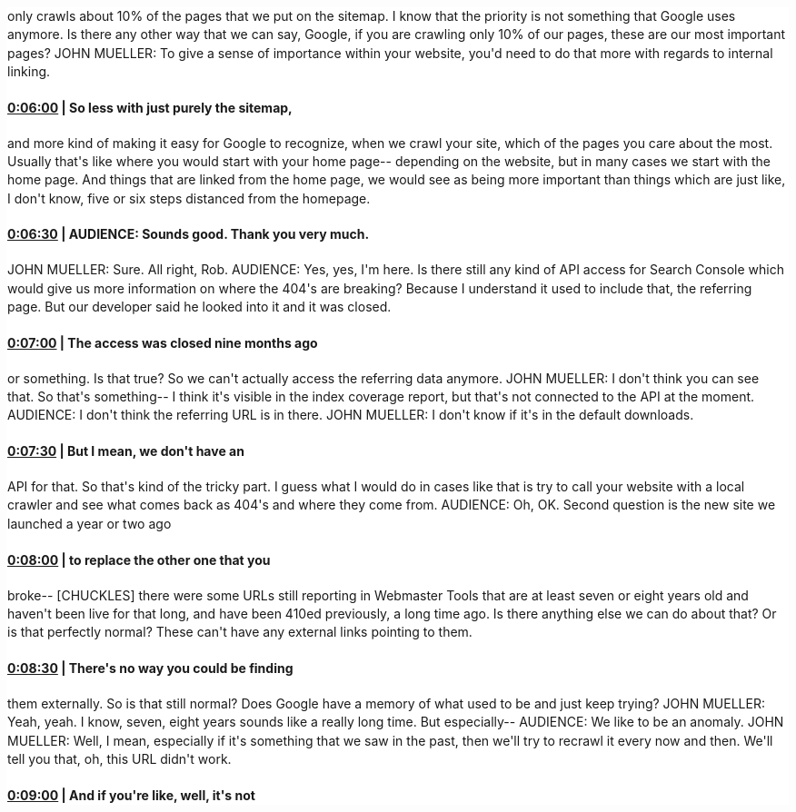 only crawls about 10% of the pages that we put on the sitemap. I know that the priority is not something that Google uses anymore. Is there any other way that we can say, Google, if you are crawling only 10% of our pages, these are our most important pages? JOHN MUELLER: To give a sense of importance within your website, you'd need to do that more with regards to internal linking.  

#### [0:06:00](https://www.youtube.com/watch?v=PQrnhpNTOtE&t=360) |  So less with just purely the sitemap,

and more kind of making it easy for Google to recognize, when we crawl your site, which of the pages you care about the most. Usually that's like where you would start with your home page-- depending on the website, but in many cases we start with the home page. And things that are linked from the home page, we would see as being more important than things which are just like, I don't know, five or six steps distanced from the homepage.  

#### [0:06:30](https://www.youtube.com/watch?v=PQrnhpNTOtE&t=390) |  AUDIENCE: Sounds good. Thank you very much.

JOHN MUELLER: Sure. All right, Rob. AUDIENCE: Yes, yes, I'm here. Is there still any kind of API access for Search Console which would give us more information on where the 404's are breaking? Because I understand it used to include that, the referring page. But our developer said he looked into it and it was closed.  

#### [0:07:00](https://www.youtube.com/watch?v=PQrnhpNTOtE&t=420) |  The access was closed nine months ago

or something. Is that true? So we can't actually access the referring data anymore. JOHN MUELLER: I don't think you can see that. So that's something-- I think it's visible in the index coverage report, but that's not connected to the API at the moment. AUDIENCE: I don't think the referring URL is in there. JOHN MUELLER: I don't know if it's in the default downloads.  

#### [0:07:30](https://www.youtube.com/watch?v=PQrnhpNTOtE&t=450) |  But I mean, we don't have an

API for that. So that's kind of the tricky part. I guess what I would do in cases like that is try to call your website with a local crawler and see what comes back as 404's and where they come from. AUDIENCE: Oh, OK. Second question is the new site we launched a year or two ago  

#### [0:08:00](https://www.youtube.com/watch?v=PQrnhpNTOtE&t=480) |  to replace the other one that you

broke-- [CHUCKLES] there were some URLs still reporting in Webmaster Tools that are at least seven or eight years old and haven't been live for that long, and have been 410ed previously, a long time ago. Is there anything else we can do about that? Or is that perfectly normal? These can't have any external links pointing to them.  

#### [0:08:30](https://www.youtube.com/watch?v=PQrnhpNTOtE&t=510) |  There's no way you could be finding

them externally. So is that still normal? Does Google have a memory of what used to be and just keep trying? JOHN MUELLER: Yeah, yeah. I know, seven, eight years sounds like a really long time. But especially-- AUDIENCE: We like to be an anomaly. JOHN MUELLER: Well, I mean, especially if it's something that we saw in the past, then we'll try to recrawl it every now and then. We'll tell you that, oh, this URL didn't work.  

#### [0:09:00](https://www.youtube.com/watch?v=PQrnhpNTOtE&t=540) |  And if you're like, well, it's not
